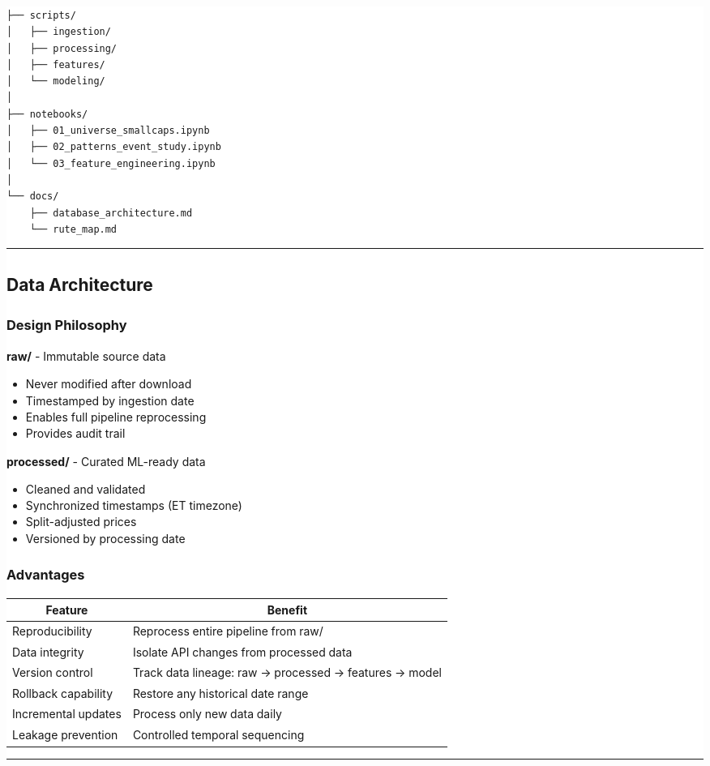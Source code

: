 ```
├── scripts/
│   ├── ingestion/
│   ├── processing/
│   ├── features/
│   └── modeling/
│
├── notebooks/
│   ├── 01_universe_smallcaps.ipynb
│   ├── 02_patterns_event_study.ipynb
│   └── 03_feature_engineering.ipynb
│
└── docs/
    ├── database_architecture.md
    └── rute_map.md
```

---

## Data Architecture

### Design Philosophy

**raw/** - Immutable source data
- Never modified after download
- Timestamped by ingestion date
- Enables full pipeline reprocessing
- Provides audit trail

**processed/** - Curated ML-ready data
- Cleaned and validated
- Synchronized timestamps (ET timezone)
- Split-adjusted prices
- Versioned by processing date

### Advantages

| Feature | Benefit |
|---------|---------|
| Reproducibility | Reprocess entire pipeline from raw/ |
| Data integrity | Isolate API changes from processed data |
| Version control | Track data lineage: raw → processed → features → model |
| Rollback capability | Restore any historical date range |
| Incremental updates | Process only new data daily |
| Leakage prevention | Controlled temporal sequencing |

---

